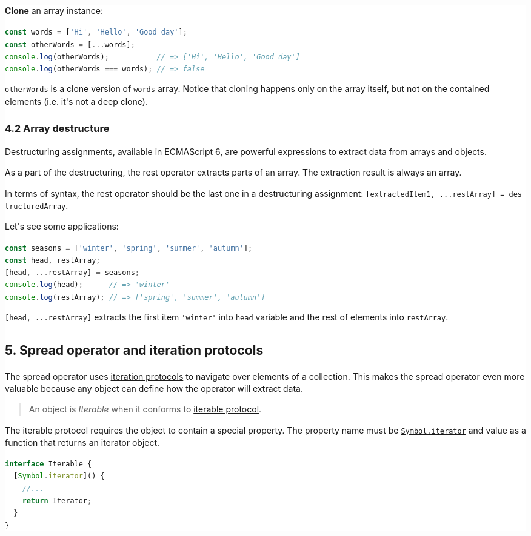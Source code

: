 **Clone** an array instance:

```javascript
const words = ['Hi', 'Hello', 'Good day'];
const otherWords = [...words];
console.log(otherWords);           // => ['Hi', 'Hello', 'Good day']
console.log(otherWords === words); // => false
```

`otherWords` is a clone version of `words` array. Notice that cloning happens only on the array itself, but not on the contained elements (i.e. it's not a deep clone).

### 4.2 Array destructure

[Destructuring assignments](https://developer.mozilla.org/en/docs/Web/JavaScript/Reference/Operators/Destructuring_assignment), available in ECMAScript 6, are powerful expressions to extract data from arrays and objects.  

As a part of the destructuring, the rest operator extracts parts of an array. The extraction result is always an array.  

In terms of syntax, the rest operator should be the last one in a destructuring assignment: `[extractedItem1, ...restArray] = destructuredArray`.  

Let's see some applications:

```javascript
const seasons = ['winter', 'spring', 'summer', 'autumn'];
const head, restArray;
[head, ...restArray] = seasons;
console.log(head);      // => 'winter'
console.log(restArray); // => ['spring', 'summer', 'autumn']
```

`[head, ...restArray]` extracts the first item `'winter'` into `head` variable and the rest of elements into `restArray`.  

## 5. Spread operator and iteration protocols

The spread operator uses [iteration protocols](https://developer.mozilla.org/en/docs/Web/JavaScript/Reference/Iteration_protocols) to navigate over elements of a collection. This makes the spread operator even more valuable because any object can define how the operator will extract data.

> An object is *Iterable* when it conforms to [iterable protocol](https://developer.mozilla.org/en/docs/Web/JavaScript/Reference/Iteration_protocols#iterable). 

The iterable protocol requires the object to contain a special property. The property name must be [`Symbol.iterator`](https://developer.mozilla.org/en-US/docs/Web/JavaScript/Reference/Global_Objects/Symbol/iterator) and value as a function that returns an iterator object.

```javascript
interface Iterable {
  [Symbol.iterator]() {
    //...
    return Iterator;
  }
}
```
